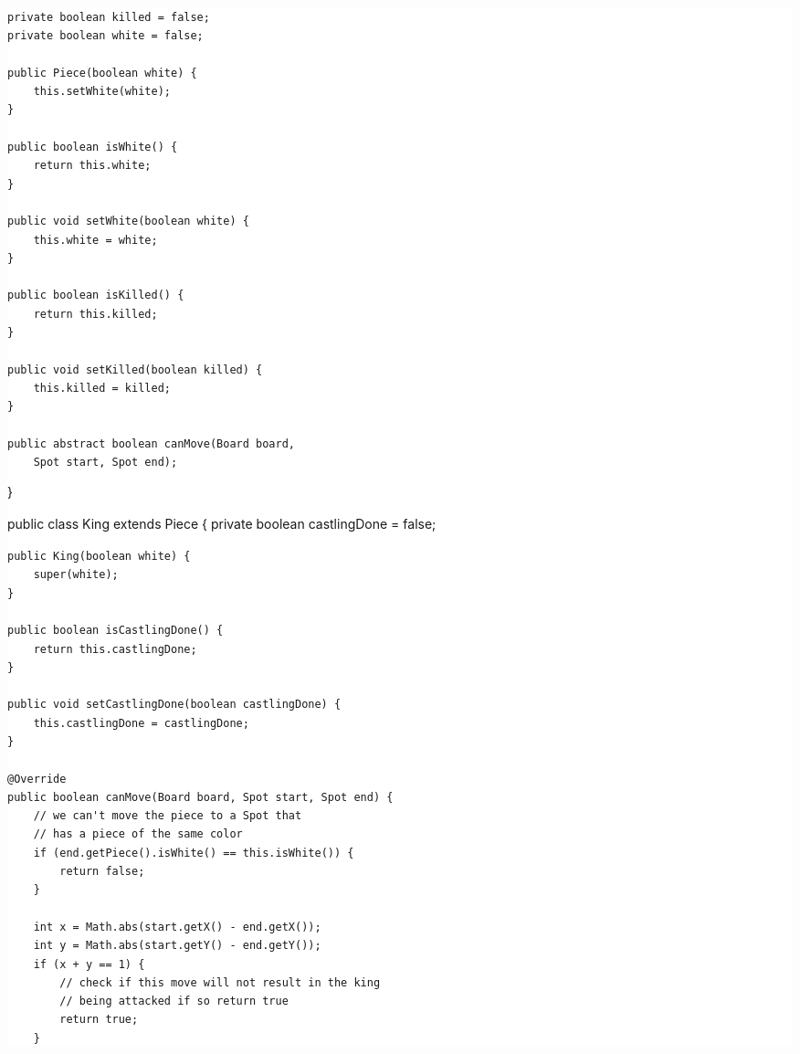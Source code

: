     private boolean killed = false;
    private boolean white = false;

    public Piece(boolean white) {
        this.setWhite(white);
    }

    public boolean isWhite() {
        return this.white;
    }

    public void setWhite(boolean white) {
        this.white = white;
    }

    public boolean isKilled() {
        return this.killed;
    }

    public void setKilled(boolean killed) {
        this.killed = killed;
    }

    public abstract boolean canMove(Board board,
        Spot start, Spot end);
}

public class King extends Piece {
    private boolean castlingDone = false;

    public King(boolean white) {
        super(white);
    }

    public boolean isCastlingDone() {
        return this.castlingDone;
    }

    public void setCastlingDone(boolean castlingDone) {
        this.castlingDone = castlingDone;
    }

    @Override
    public boolean canMove(Board board, Spot start, Spot end) {
        // we can't move the piece to a Spot that 
        // has a piece of the same color 
        if (end.getPiece().isWhite() == this.isWhite()) {
            return false;
        }

        int x = Math.abs(start.getX() - end.getX());
        int y = Math.abs(start.getY() - end.getY());
        if (x + y == 1) {
            // check if this move will not result in the king 
            // being attacked if so return true 
            return true;
        }
